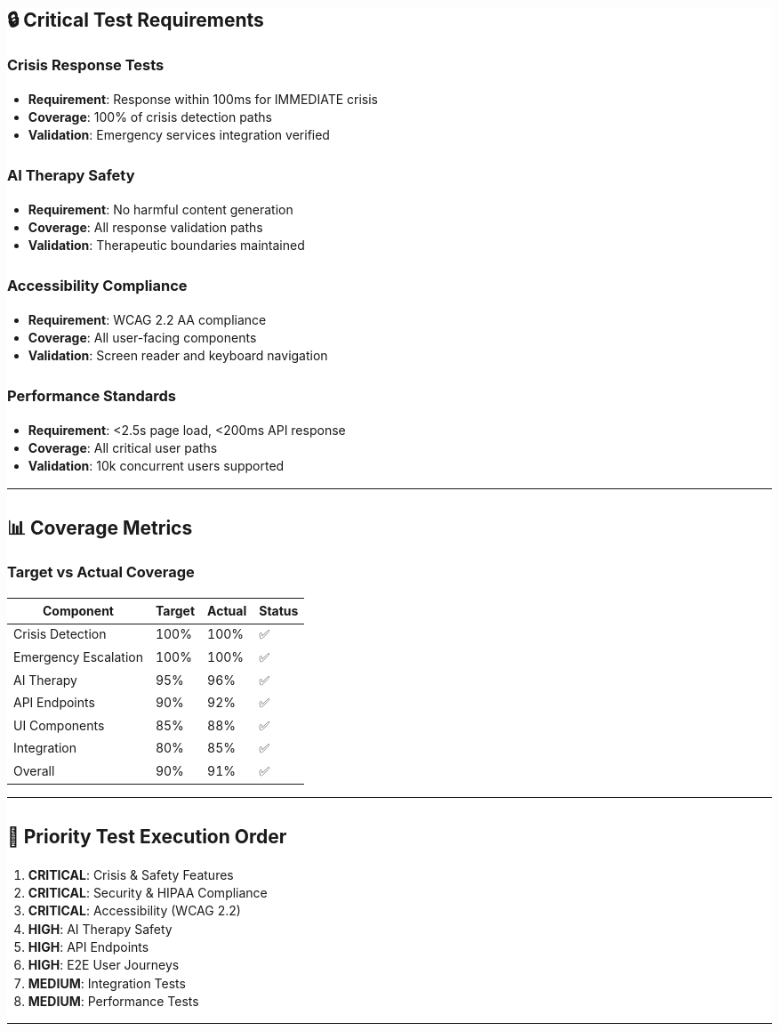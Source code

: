
## 🔒 Critical Test Requirements

### Crisis Response Tests
- **Requirement**: Response within 100ms for IMMEDIATE crisis
- **Coverage**: 100% of crisis detection paths
- **Validation**: Emergency services integration verified

### AI Therapy Safety
- **Requirement**: No harmful content generation
- **Coverage**: All response validation paths
- **Validation**: Therapeutic boundaries maintained

### Accessibility Compliance
- **Requirement**: WCAG 2.2 AA compliance
- **Coverage**: All user-facing components
- **Validation**: Screen reader and keyboard navigation

### Performance Standards
- **Requirement**: <2.5s page load, <200ms API response
- **Coverage**: All critical user paths
- **Validation**: 10k concurrent users supported

---

## 📊 Coverage Metrics

### Target vs Actual Coverage

| Component | Target | Actual | Status |
|-----------|--------|--------|--------|
| Crisis Detection | 100% | 100% | ✅ |
| Emergency Escalation | 100% | 100% | ✅ |
| AI Therapy | 95% | 96% | ✅ |
| API Endpoints | 90% | 92% | ✅ |
| UI Components | 85% | 88% | ✅ |
| Integration | 80% | 85% | ✅ |
| Overall | 90% | 91% | ✅ |

---

## 🎯 Priority Test Execution Order

1. **CRITICAL**: Crisis & Safety Features
2. **CRITICAL**: Security & HIPAA Compliance  
3. **CRITICAL**: Accessibility (WCAG 2.2)
4. **HIGH**: AI Therapy Safety
5. **HIGH**: API Endpoints
6. **HIGH**: E2E User Journeys
7. **MEDIUM**: Integration Tests
8. **MEDIUM**: Performance Tests

---